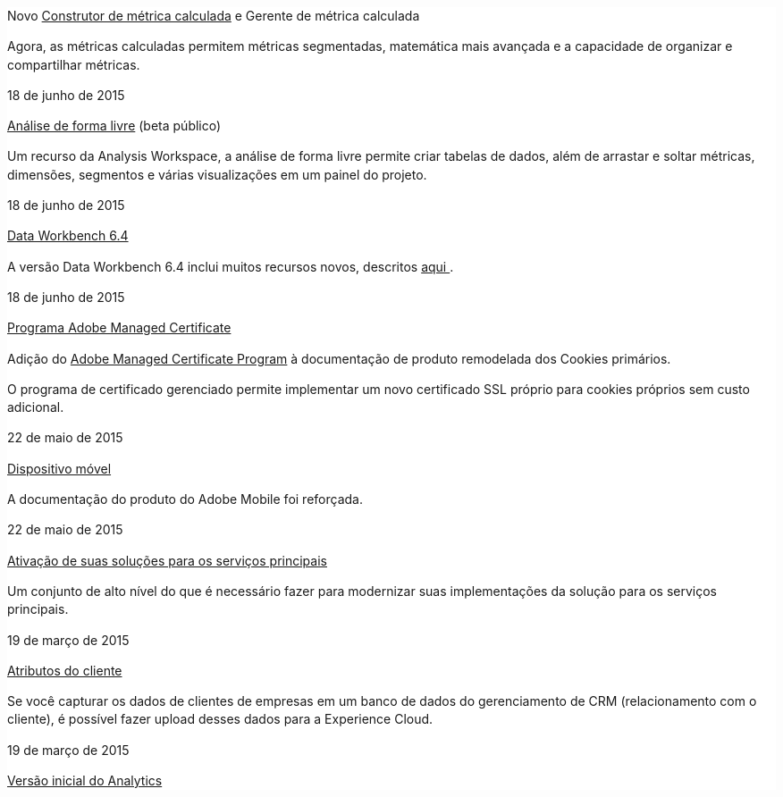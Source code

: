   </tr> 
  <tr> 
   <td colname="col1"> Novo <a href="https://docs.adobe.com/content/help/en/analytics/components/calculated-metrics/cm-overview.html" format="https" scope="external">Construtor de métrica calculada</a> e Gerente de métrica calculada </td> 
   <td colname="col2"> <p>Agora, as métricas calculadas permitem métricas segmentadas, matemática mais avançada e a capacidade de organizar e compartilhar métricas. </p> </td> 
   <td colname="col3"> <p>18 de junho de 2015 </p> </td> 
  </tr> 
  <tr> 
   <td colname="col1"> <p> <a href="https://docs.adobe.com/content/help/en/analytics/analyze/analysis-workspace/home.html" format="https" scope="external"> Análise de forma livre</a> (beta público) </p> </td> 
   <td colname="col2"> <p>Um recurso da Analysis Workspace, a análise de forma livre permite criar tabelas de dados, além de arrastar e soltar métricas, dimensões, segmentos e várias visualizações em um painel do projeto. </p> </td> 
   <td colname="col3"> <p>18 de junho de 2015 </p> </td> 
  </tr> 
  <tr> 
   <td colname="col1"> <a href="https://marketing.adobe.com/resources/help/en_US/insight/whatsnew/" format="https" scope="external"> Data Workbench 6.4 </a> </td> 
   <td colname="col2"> <p>A versão Data Workbench 6.4 inclui muitos recursos novos, descritos <a href="../../c-legacy-releases/2015/06182015.md#features_analytics_premium" format="dita" scope="local">aqui </a>. </p> </td> 
   <td colname="col3"> <p>18 de junho de 2015 </p> </td> 
  </tr> 
  <tr> 
   <td colname="col1"> <p> <a href="https://docs.adobe.com/content/help/en/core-services/interface/ec-cookies/cookies-first-party.html" format="https" scope="external"> Programa Adobe Managed Certificate </a> </p> </td> 
   <td colname="col2"> <p>Adição do <a href="https://docs.adobe.com/content/help/en/core-services/interface/ec-cookies/cookies-first-party.html" format="https" scope="external">Adobe Managed Certificate Program</a> à documentação de produto remodelada dos <span class="term">Cookies primários</span>. </p> <p>O programa de certificado gerenciado permite implementar um novo certificado SSL próprio para cookies próprios sem custo adicional. </p> </td> 
   <td colname="col3"> <p>22 de maio de 2015 </p> </td> 
  </tr> 
  <tr> 
   <td colname="col1"> <p> <a href="https://docs.adobe.com/content/help/en/mobile-services/using/home.html" format="https" scope="external"> Dispositivo móvel </a> </p> </td> 
   <td colname="col2"> <p>A documentação do produto do Adobe Mobile foi reforçada. </p> </td> 
   <td colname="col3"> <p>22 de maio de 2015 </p> </td> 
  </tr> 
  <tr> 
   <td colname="col1"> <p> <a href="https://docs.adobe.com/content/help/en/core-services/interface/about-core-services/core-services.html" format="https" scope="external"> Ativação de suas soluções para os serviços principais </a> </p> </td> 
   <td colname="col2"> <p>Um conjunto de alto nível do que é necessário fazer para modernizar suas implementações da solução para os serviços principais. </p> </td> 
   <td colname="col3"> <p>19 de março de 2015 </p> </td> 
  </tr> 
  <tr> 
   <td colname="col1"> <p> <a href="https://docs.adobe.com/content/help/en/core-services/interface/customer-attributes/attributes.html" format="https" scope="external"> Atributos do cliente </a> </p> </td> 
   <td colname="col2"> <p>Se você capturar os dados de clientes de empresas em um banco de dados do gerenciamento de CRM (relacionamento com o cliente), é possível fazer upload desses dados para a Experience Cloud. </p> </td> 
   <td colname="col3"> <p>19 de março de 2015 </p> </td> 
  </tr> 
  <tr> 
   <td colname="col1"> <a href="../../c-legacy-releases/2015/03192015.md#concept_3DD490B0F7DD4157BD55519762B53B0C" format="dita" scope="local"> Versão inicial do Analytics </a> </td> 